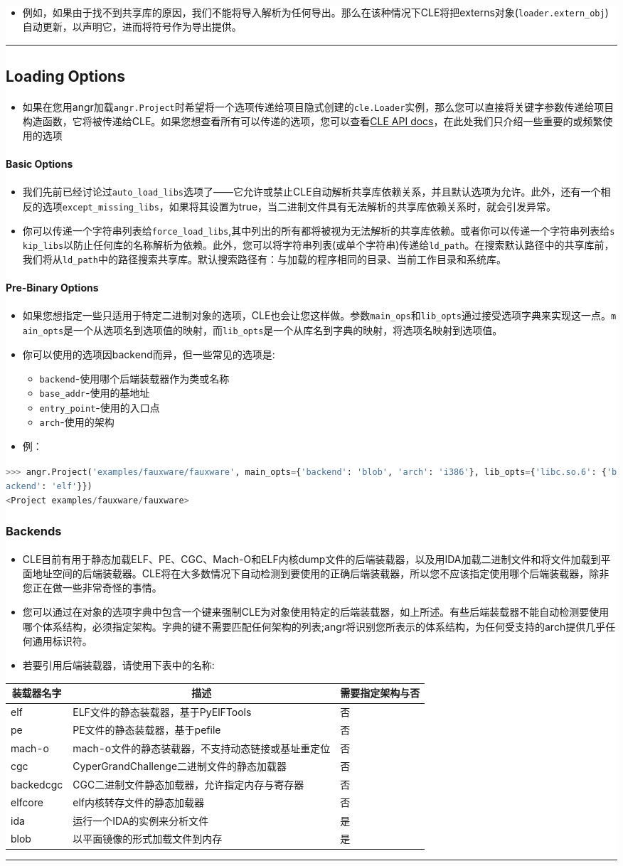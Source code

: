 * 例如，如果由于找不到共享库的原因，我们不能将导入解析为任何导出。那么在该种情况下CLE将把externs对象(`loader.extern_obj`)自动更新，以声明它，进而将符号作为导出提供。

---

## Loading Options

* 如果在您用angr加载`angr.Project`时希望将一个选项传递给项目隐式创建的`cle.Loader`实例，那么您可以直接将关键字参数传递给项目构造函数，它将被传递给CLE。如果您想查看所有可以传递的选项，您可以查看[CLE API docs](http://angr.io/api-doc/cle.html)，在此处我们只介绍一些重要的或频繁使用的选项

#### Basic Options

* 我们先前已经讨论过`auto_load_libs`选项了——它允许或禁止CLE自动解析共享库依赖关系，并且默认选项为允许。此外，还有一个相反的选项`except_missing_libs`，如果将其设置为true，当二进制文件具有无法解析的共享库依赖关系时，就会引发异常。

* 你可以传递一个字符串列表给`force_load_libs`,其中列出的所有都将被视为无法解析的共享库依赖。或者你可以传递一个字符串列表给`skip_libs`以防止任何库的名称解析为依赖。此外，您可以将字符串列表(或单个字符串)传递给`ld_path`。在搜索默认路径中的共享库前，我们将从`ld_path`中的路径搜索共享库。默认搜索路径有：与加载的程序相同的目录、当前工作目录和系统库。

#### Pre-Binary Options

* 如果您想指定一些只适用于特定二进制对象的选项，CLE也会让您这样做。参数`main_ops`和`lib_opts`通过接受选项字典来实现这一点。`main_opts`是一个从选项名到选项值的映射，而`lib_opts`是一个从库名到字典的映射，将选项名映射到选项值。

* 你可以使用的选项因backend而异，但一些常见的选项是:

  * `backend`-使用哪个后端装载器作为类或名称
  * `base_addr`-使用的基地址
  * `entry_point`-使用的入口点
  * `arch`-使用的架构

* 例：

```python
>>> angr.Project('examples/fauxware/fauxware', main_opts={'backend': 'blob', 'arch': 'i386'}, lib_opts={'libc.so.6': {'backend': 'elf'}})
<Project examples/fauxware/fauxware>
```

### Backends

* CLE目前有用于静态加载ELF、PE、CGC、Mach-O和ELF内核dump文件的后端装载器，以及用IDA加载二进制文件和将文件加载到平面地址空间的后端装载器。CLE将在大多数情况下自动检测到要使用的正确后端装载器，所以您不应该指定使用哪个后端装载器，除非您正在做一些非常奇怪的事情。

* 您可以通过在对象的选项字典中包含一个键来强制CLE为对象使用特定的后端装载器，如上所述。有些后端装载器不能自动检测要使用哪个体系结构，必须指定架构。字典的键不需要匹配任何架构的列表;angr将识别您所表示的体系结构，为任何受支持的arch提供几乎任何通用标识符。

* 若要引用后端装载器，请使用下表中的名称:

| 装载器名字     | 描述                             | 需要指定架构与否 |
| --------- | ------------------------------ | -------- |
| elf       | ELF文件的静态装载器，基于PyElFTools       | 否        |
| pe        | PE文件的静态装载器，基于pefile            | 否        |
| mach-o    | mach-o文件的静态装载器，不支持动态链接或基址重定位   | 否        |
| cgc       | CyperGrandChallenge二进制文件的静态加载器 | 否        |
| backedcgc | CGC二进制文件静态加载器，允许指定内存与寄存器       | 否        |
| elfcore   | elf内核转存文件的静态加载器                | 否        |
| ida       | 运行一个IDA的实例来分析文件                | 是        |
| blob      | 以平面镜像的形式加载文件到内存                | 是        |

---